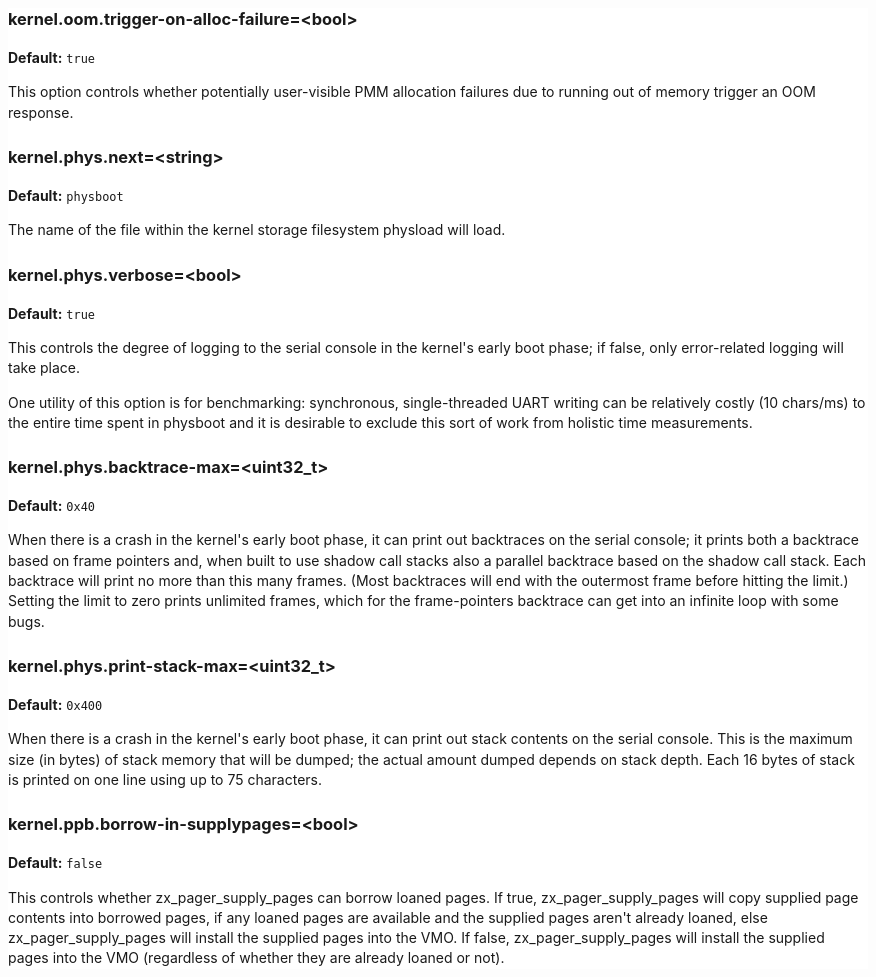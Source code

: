 ### kernel.oom.trigger-on-alloc-failure=\<bool>

**Default:** `true`

This option controls whether potentially user-visible PMM allocation failures due to running out of
memory trigger an OOM response.

### kernel.phys.next=\<string>

**Default:** `physboot`

The name of the file within the kernel storage filesystem physload will load.

### kernel.phys.verbose=\<bool>

**Default:** `true`

This controls the degree of logging to the serial console in the kernel's early
boot phase; if false, only error-related logging will take place.

One utility of this option is for benchmarking: synchronous, single-threaded
UART writing can be relatively costly (10 chars/ms) to the entire time
spent in physboot and it is desirable to exclude this sort of work from
holistic time measurements.

### kernel.phys.backtrace-max=\<uint32_t>

**Default:** `0x40`

When there is a crash in the kernel's early boot phase, it can print out
backtraces on the serial console; it prints both a backtrace based on frame
pointers and, when built to use shadow call stacks also a parallel backtrace
based on the shadow call stack.  Each backtrace will print no more than this
many frames.  (Most backtraces will end with the outermost frame before hitting
the limit.)  Setting the limit to zero prints unlimited frames, which for the
frame-pointers backtrace can get into an infinite loop with some bugs.

### kernel.phys.print-stack-max=\<uint32_t>

**Default:** `0x400`

When there is a crash in the kernel's early boot phase, it can print out stack
contents on the serial console.  This is the maximum size (in bytes) of stack
memory that will be dumped; the actual amount dumped depends on stack depth.
Each 16 bytes of stack is printed on one line using up to 75 characters.

### kernel.ppb.borrow-in-supplypages=\<bool>

**Default:** `false`

This controls whether zx_pager_supply_pages can borrow loaned pages.  If true,
zx_pager_supply_pages will copy supplied page contents into borrowed pages, if
any loaned pages are available and the supplied pages aren't already loaned,
else zx_pager_supply_pages will install the supplied pages into the VMO.  If
false, zx_pager_supply_pages will install the supplied pages into the VMO
(regardless of whether they are already loaned or not).
